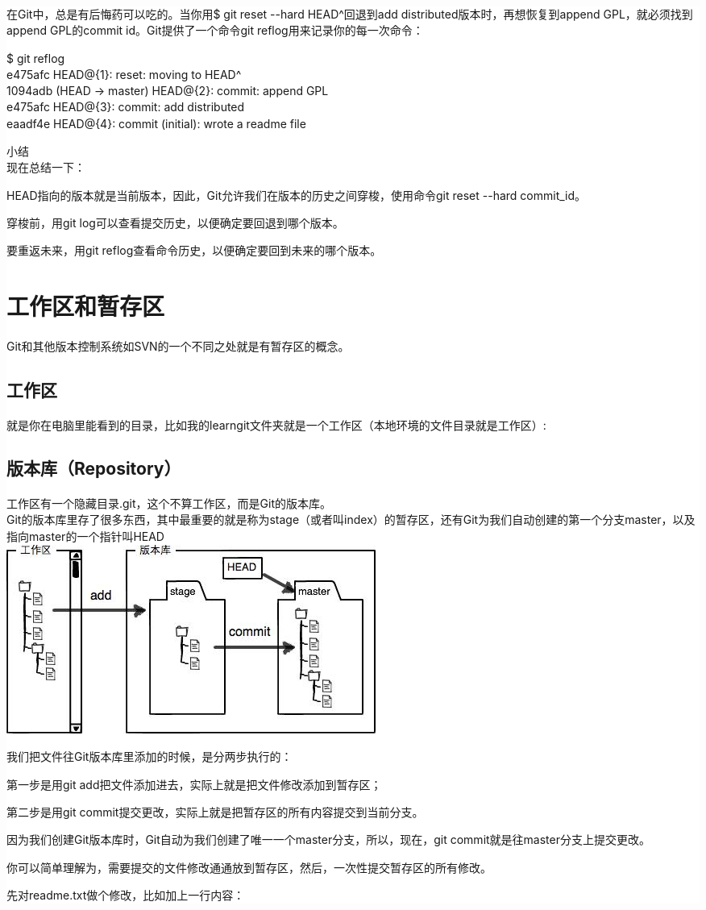 在Git中，总是有后悔药可以吃的。当你用$ git reset --hard HEAD^回退到add distributed版本时，再想恢复到append GPL，就必须找到append GPL的commit id。Git提供了一个命令git reflog用来记录你的每一次命令：  
  
$ git reflog  
e475afc HEAD@{1}: reset: moving to HEAD^  
1094adb (HEAD -> master) HEAD@{2}: commit: append GPL  
e475afc HEAD@{3}: commit: add distributed  
eaadf4e HEAD@{4}: commit (initial): wrote a readme file  

小结  
现在总结一下：  
  
HEAD指向的版本就是当前版本，因此，Git允许我们在版本的历史之间穿梭，使用命令git reset --hard commit_id。  
  
穿梭前，用git log可以查看提交历史，以便确定要回退到哪个版本。  
  
要重返未来，用git reflog查看命令历史，以便确定要回到未来的哪个版本。  

# 工作区和暂存区  

Git和其他版本控制系统如SVN的一个不同之处就是有暂存区的概念。

## 工作区  

就是你在电脑里能看到的目录，比如我的learngit文件夹就是一个工作区（本地环境的文件目录就是工作区）:

## 版本库（Repository）  

工作区有一个隐藏目录.git，这个不算工作区，而是Git的版本库。  
Git的版本库里存了很多东西，其中最重要的就是称为stage（或者叫index）的暂存区，还有Git为我们自动创建的第一个分支master，以及指向master的一个指针叫HEAD  
![](img/hws2019-12-05-16-41-33.png)  

我们把文件往Git版本库里添加的时候，是分两步执行的：  

第一步是用git add把文件添加进去，实际上就是把文件修改添加到暂存区；  

第二步是用git commit提交更改，实际上就是把暂存区的所有内容提交到当前分支。  

因为我们创建Git版本库时，Git自动为我们创建了唯一一个master分支，所以，现在，git commit就是往master分支上提交更改。  

你可以简单理解为，需要提交的文件修改通通放到暂存区，然后，一次性提交暂存区的所有修改。  

先对readme.txt做个修改，比如加上一行内容：  
